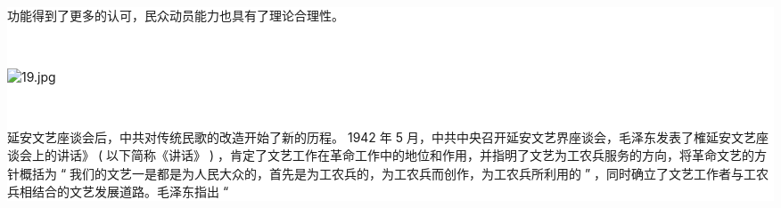   </span>
  <span class="s1">
   功能得到了更多的认可，民众动员能力也具有了理论合理性。
  </span>
 </p>
 <p class="p1">
  <span class="s1">
  </span>
  <br/>
 </p>
 <p class="p3">
  <span class="s1">
   <img alt="19.jpg" border="0" height="309" src="http://mjlsh.usc.cuhk.edu.hk/medias/contents/4729/19.jpg" width="550"/>
  </span>
 </p>
 <p class="p1">
  <span class="s1">
  </span>
  <br/>
 </p>
 <p class="p2">
  <span class="s1">
   延安文艺座谈会后，中共对传统民歌的改造开始了新的历程。
  </span>
  <span class="s2">
   1942
  </span>
  <span class="s1">
   年
  </span>
  <span class="s2">
   5
  </span>
  <span class="s1">
   月，中共中央召开延安文艺界座谈会，毛泽东发表了榷延安文艺座谈会上的讲话》
  </span>
  <span class="s2">
   (
  </span>
  <span class="s1">
   以下简称《讲话》
  </span>
  <span class="s2">
   )
  </span>
  <span class="s1">
   ，肯定了文艺工作在革命工作中的地位和作用，并指明了文艺为工农兵服务的方向，将革命文艺的方针概括为
  </span>
  <span class="s2">
   “
  </span>
  <span class="s1">
   我们的文艺一是都是为人民大众的，首先是为工农兵的，为工农兵而创作，为工农兵所利用的
  </span>
  <span class="s2">
   ”
  </span>
  <span class="s1">
   ，同时确立了文艺工作者与工农兵相结合的文艺发展道路。毛泽东指出
  </span>
  <span class="s2">
   “
  </span>